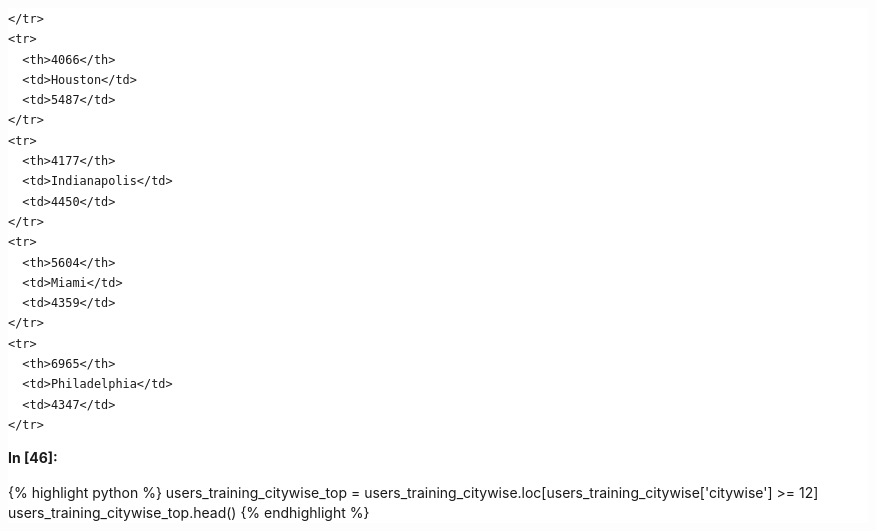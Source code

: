     </tr>
    <tr>
      <th>4066</th>
      <td>Houston</td>
      <td>5487</td>
    </tr>
    <tr>
      <th>4177</th>
      <td>Indianapolis</td>
      <td>4450</td>
    </tr>
    <tr>
      <th>5604</th>
      <td>Miami</td>
      <td>4359</td>
    </tr>
    <tr>
      <th>6965</th>
      <td>Philadelphia</td>
      <td>4347</td>
    </tr>
  </tbody>
</table>
</div>



**In [46]:**

{% highlight python %}
users_training_citywise_top = users_training_citywise.loc[users_training_citywise['citywise'] >= 12]
users_training_citywise_top.head()
{% endhighlight %}




<div>
<style scoped>
    .dataframe tbody tr th:only-of-type {
        vertical-align: middle;
    }

    .dataframe tbody tr th {
        vertical-align: top;
    }

    .dataframe thead th {
        text-align: right;
    }
